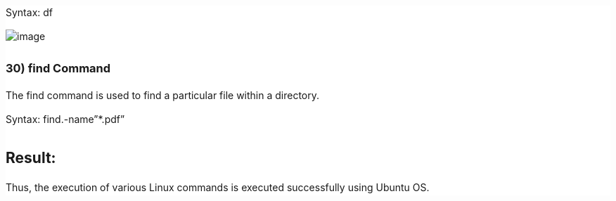 Syntax: df

![image](https://github.com/Mena-Rossini/Ex-01-Linux-Commands/assets/102855266/4df9a6ff-ec1e-4929-adfe-32c909a90e4a)


### 30)	find Command

The find command is used to find a particular file within a directory.

Syntax: find.-name”*.pdf”





















## Result:

Thus, the execution of various Linux commands is executed successfully using Ubuntu OS.
